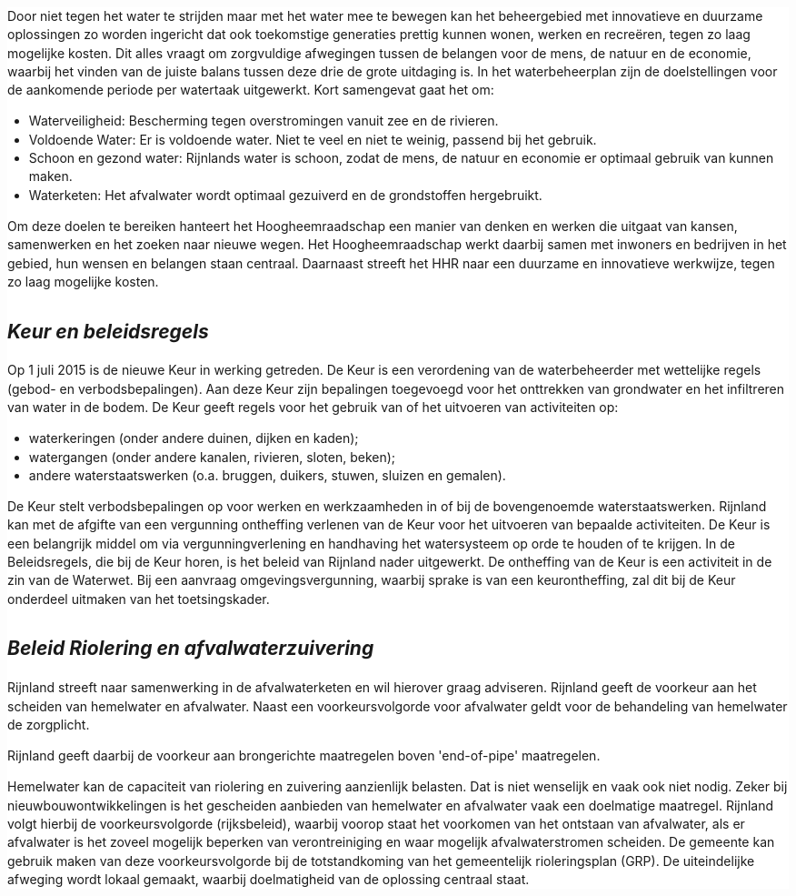 Door niet tegen het water te strijden maar met het water mee te bewegen kan het beheergebied met innovatieve en duurzame oplossingen zo worden ingericht dat ook toekomstige generaties prettig kunnen wonen, werken en recreëren, tegen zo laag mogelijke kosten. Dit alles vraagt om zorgvuldige afwegingen tussen de belangen voor de mens, de natuur en de economie, waarbij het vinden van de juiste balans tussen deze drie de grote uitdaging is. In het waterbeheerplan zijn de doelstellingen voor de aankomende periode per watertaak uitgewerkt. Kort samengevat gaat het om:

- Waterveiligheid: Bescherming tegen overstromingen vanuit zee en de rivieren.
- Voldoende Water: Er is voldoende water. Niet te veel en niet te weinig, passend bij het gebruik.
- Schoon en gezond water: Rijnlands water is schoon, zodat de mens, de natuur en economie er optimaal gebruik van kunnen maken.
- Waterketen: Het afvalwater wordt optimaal gezuiverd en de grondstoffen hergebruikt.

Om deze doelen te bereiken hanteert het Hoogheemraadschap een manier van denken en werken die uitgaat van kansen, samenwerken en het zoeken naar nieuwe wegen. Het Hoogheemraadschap werkt daarbij samen met inwoners en bedrijven in het gebied, hun wensen en belangen staan centraal. Daarnaast streeft het HHR naar een duurzame en innovatieve werkwijze, tegen zo laag mogelijke kosten.

## *Keur en beleidsregels*

Op 1 juli 2015 is de nieuwe Keur in werking getreden. De Keur is een verordening van de waterbeheerder met wettelijke regels (gebod- en verbodsbepalingen). Aan deze Keur zijn bepalingen toegevoegd voor het onttrekken van grondwater en het infiltreren van water in de bodem. De Keur geeft regels voor het gebruik van of het uitvoeren van activiteiten op:

- waterkeringen (onder andere duinen, dijken en kaden);
- watergangen (onder andere kanalen, rivieren, sloten, beken);
- andere waterstaatswerken (o.a. bruggen, duikers, stuwen, sluizen en gemalen).

De Keur stelt verbodsbepalingen op voor werken en werkzaamheden in of bij de bovengenoemde waterstaatswerken. Rijnland kan met de afgifte van een vergunning ontheffing verlenen van de Keur voor het uitvoeren van bepaalde activiteiten. De Keur is een belangrijk middel om via vergunningverlening en handhaving het watersysteem op orde te houden of te krijgen. In de Beleidsregels, die bij de Keur horen, is het beleid van Rijnland nader uitgewerkt. De ontheffing van de Keur is een activiteit in de zin van de Waterwet. Bij een aanvraag omgevingsvergunning, waarbij sprake is van een keurontheffing, zal dit bij de Keur onderdeel uitmaken van het toetsingskader.

## *Beleid Riolering en afvalwaterzuivering*

Rijnland streeft naar samenwerking in de afvalwaterketen en wil hierover graag adviseren. Rijnland geeft de voorkeur aan het scheiden van hemelwater en afvalwater. Naast een voorkeursvolgorde voor afvalwater geldt voor de behandeling van hemelwater de zorgplicht.

Rijnland geeft daarbij de voorkeur aan brongerichte maatregelen boven 'end-of-pipe' maatregelen.

Hemelwater kan de capaciteit van riolering en zuivering aanzienlijk belasten. Dat is niet wenselijk en vaak ook niet nodig. Zeker bij nieuwbouwontwikkelingen is het gescheiden aanbieden van hemelwater en afvalwater vaak een doelmatige maatregel. Rijnland volgt hierbij de voorkeursvolgorde (rijksbeleid), waarbij voorop staat het voorkomen van het ontstaan van afvalwater, als er afvalwater is het zoveel mogelijk beperken van verontreiniging en waar mogelijk afvalwaterstromen scheiden. De gemeente kan gebruik maken van deze voorkeursvolgorde bij de totstandkoming van het gemeentelijk rioleringsplan (GRP). De uiteindelijke afweging wordt lokaal gemaakt, waarbij doelmatigheid van de oplossing centraal staat.
